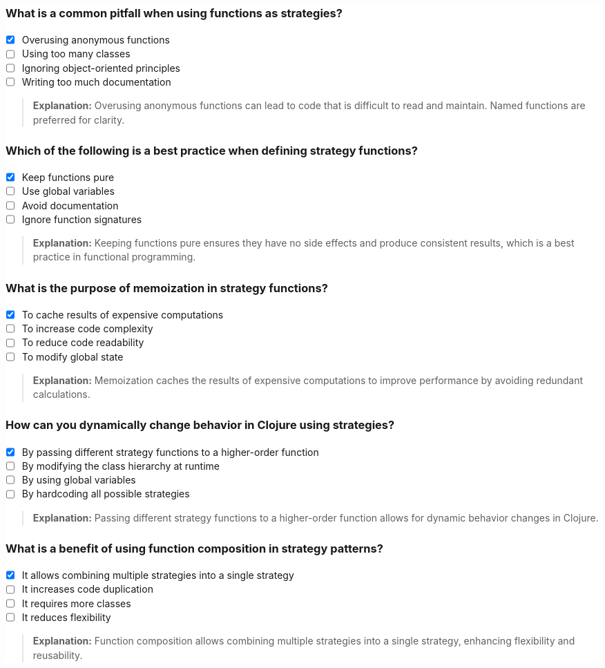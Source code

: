 ### What is a common pitfall when using functions as strategies?

- [x] Overusing anonymous functions
- [ ] Using too many classes
- [ ] Ignoring object-oriented principles
- [ ] Writing too much documentation

> **Explanation:** Overusing anonymous functions can lead to code that is difficult to read and maintain. Named functions are preferred for clarity.

### Which of the following is a best practice when defining strategy functions?

- [x] Keep functions pure
- [ ] Use global variables
- [ ] Avoid documentation
- [ ] Ignore function signatures

> **Explanation:** Keeping functions pure ensures they have no side effects and produce consistent results, which is a best practice in functional programming.

### What is the purpose of memoization in strategy functions?

- [x] To cache results of expensive computations
- [ ] To increase code complexity
- [ ] To reduce code readability
- [ ] To modify global state

> **Explanation:** Memoization caches the results of expensive computations to improve performance by avoiding redundant calculations.

### How can you dynamically change behavior in Clojure using strategies?

- [x] By passing different strategy functions to a higher-order function
- [ ] By modifying the class hierarchy at runtime
- [ ] By using global variables
- [ ] By hardcoding all possible strategies

> **Explanation:** Passing different strategy functions to a higher-order function allows for dynamic behavior changes in Clojure.

### What is a benefit of using function composition in strategy patterns?

- [x] It allows combining multiple strategies into a single strategy
- [ ] It increases code duplication
- [ ] It requires more classes
- [ ] It reduces flexibility

> **Explanation:** Function composition allows combining multiple strategies into a single strategy, enhancing flexibility and reusability.
